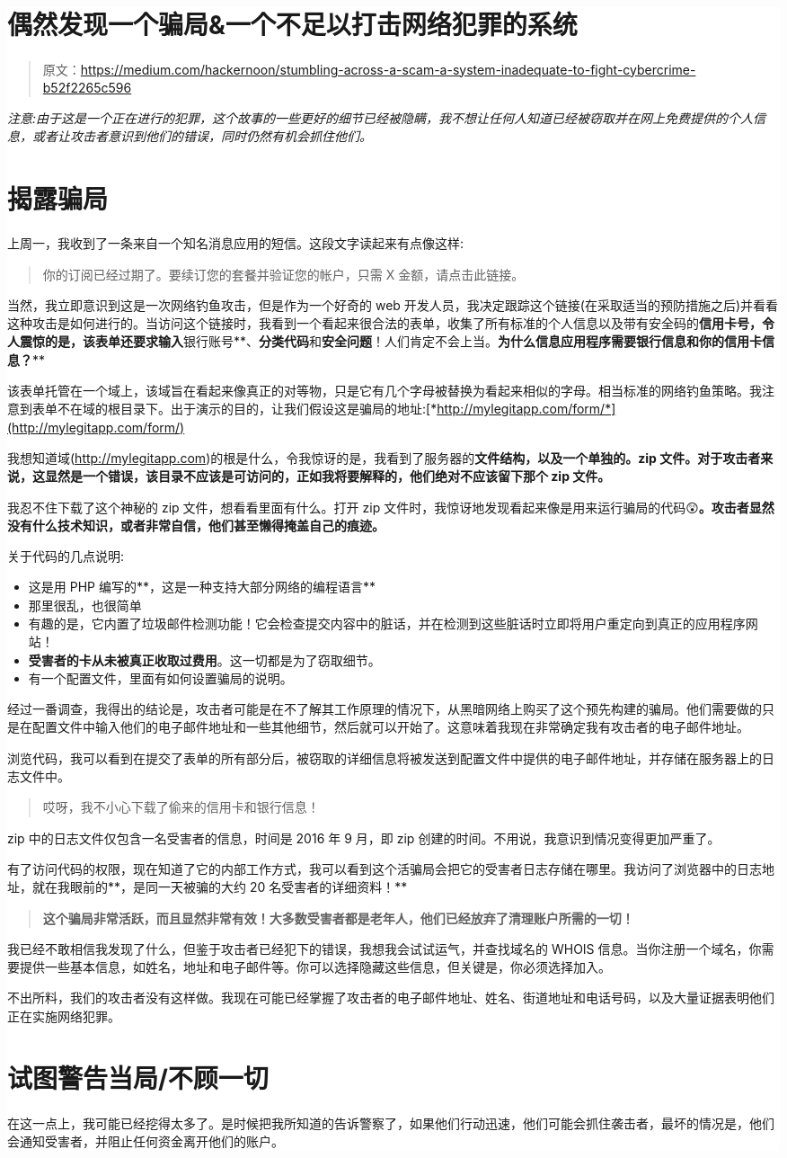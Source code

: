 # 偶然发现一个骗局&一个不足以打击网络犯罪的系统

> 原文：<https://medium.com/hackernoon/stumbling-across-a-scam-a-system-inadequate-to-fight-cybercrime-b52f2265c596>

*注意:由于这是一个正在进行的犯罪，这个故事的一些更好的细节已经被隐瞒，我不想让任何人知道已经被窃取并在网上免费提供的个人信息，或者让攻击者意识到他们的错误，同时仍然有机会抓住他们。*

# 揭露骗局

上周一，我收到了一条来自一个知名消息应用的短信。这段文字读起来有点像这样:

> 你的订阅已经过期了。要续订您的套餐并验证您的帐户，只需 X 金额，请点击此链接。

当然，我立即意识到这是一次网络钓鱼攻击，但是作为一个好奇的 web 开发人员，我决定跟踪这个链接(在采取适当的预防措施之后)并看看这种攻击是如何进行的。当访问这个链接时，我看到一个看起来很合法的表单，收集了所有标准的个人信息以及带有安全码的**信用卡号，令人震惊的是，该表单还要求输入**银行账号**、**分类代码**和**安全问题**！人们肯定不会上当。**为什么信息应用程序需要银行信息和你的信用卡信息？****

该表单托管在一个域上，该域旨在看起来像真正的对等物，只是它有几个字母被替换为看起来相似的字母。相当标准的网络钓鱼策略。我注意到表单不在域的根目录下。出于演示的目的，让我们假设这是骗局的地址:[*http://mylegitapp.com/form/*](http://mylegitapp.com/form/)

我想知道域(http://mylegitapp.com)的根是什么，令我惊讶的是，我看到了服务器的**文件结构，以及一个单独的。zip 文件。对于攻击者来说，这显然是一个错误，该目录不应该是可访问的，正如我将要解释的，他们绝对不应该留下那个 zip 文件。**

我忍不住下载了这个神秘的 zip 文件，想看看里面有什么。打开 zip 文件时，我惊讶地发现看起来像是用来运行骗局的代码😲**。攻击者显然没有什么技术知识，或者非常自信，他们甚至懒得掩盖自己的痕迹。**

关于代码的几点说明:

*   这是用 PHP 编写的**，这是一种支持大部分网络的编程语言**
*   那里很乱，也很简单
*   有趣的是，它内置了垃圾邮件检测功能！它会检查提交内容中的脏话，并在检测到这些脏话时立即将用户重定向到真正的应用程序网站！
*   **受害者的卡从未被真正收取过费用**。这一切都是为了窃取细节。
*   有一个配置文件，里面有如何设置骗局的说明。

经过一番调查，我得出的结论是，攻击者可能是在不了解其工作原理的情况下，从黑暗网络上购买了这个预先构建的骗局。他们需要做的只是在配置文件中输入他们的电子邮件地址和一些其他细节，然后就可以开始了。这意味着我现在非常确定我有攻击者的电子邮件地址。

浏览代码，我可以看到在提交了表单的所有部分后，被窃取的详细信息将被发送到配置文件中提供的电子邮件地址，并存储在服务器上的日志文件中。

> 哎呀，我不小心下载了偷来的信用卡和银行信息！

zip 中的日志文件仅包含一名受害者的信息，时间是 2016 年 9 月，即 zip 创建的时间。不用说，我意识到情况变得更加严重了。

有了访问代码的权限，现在知道了它的内部工作方式，我可以看到这个活骗局会把它的受害者日志存储在哪里。我访问了浏览器中的日志地址，就在我眼前的**，是同一天被骗的大约 20 名受害者的详细资料！**

> **这个骗局非常活跃，而且显然非常有效！大多数受害者都是老年人，他们已经放弃了清理账户所需的一切！**

我已经不敢相信我发现了什么，但鉴于攻击者已经犯下的错误，我想我会试试运气，并查找域名的 WHOIS 信息。当你注册一个域名，你需要提供一些基本信息，如姓名，地址和电子邮件等。你可以选择隐藏这些信息，但关键是，你必须选择加入。

不出所料，我们的攻击者没有这样做。我现在可能已经掌握了攻击者的电子邮件地址、姓名、街道地址和电话号码，以及大量证据表明他们正在实施网络犯罪。

# 试图警告当局/不顾一切

在这一点上，我可能已经挖得太多了。是时候把我所知道的告诉警察了，如果他们行动迅速，他们可能会抓住袭击者，最坏的情况是，他们会通知受害者，并阻止任何资金离开他们的账户。
